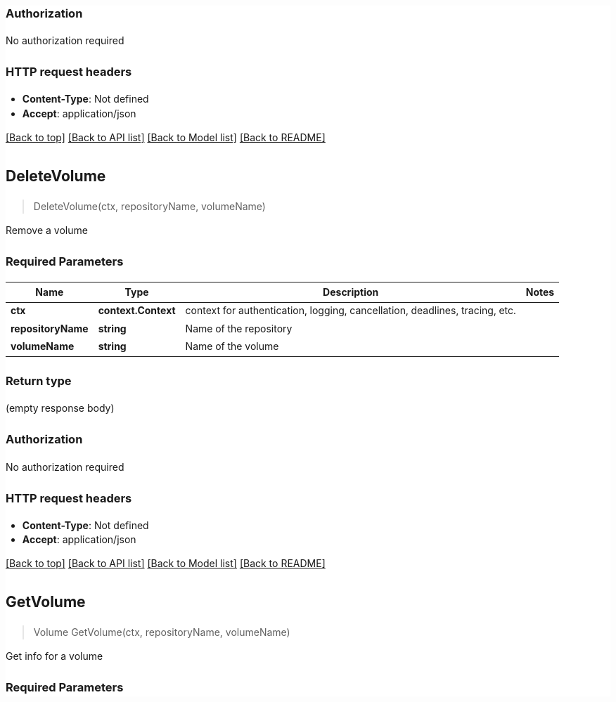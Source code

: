 ### Authorization

No authorization required

### HTTP request headers

- **Content-Type**: Not defined
- **Accept**: application/json

[[Back to top]](#) [[Back to API list]](../README.md#documentation-for-api-endpoints)
[[Back to Model list]](../README.md#documentation-for-models)
[[Back to README]](../README.md)


## DeleteVolume

> DeleteVolume(ctx, repositoryName, volumeName)

Remove a volume

### Required Parameters


Name | Type | Description  | Notes
------------- | ------------- | ------------- | -------------
**ctx** | **context.Context** | context for authentication, logging, cancellation, deadlines, tracing, etc.
**repositoryName** | **string**| Name of the repository | 
**volumeName** | **string**| Name of the volume | 

### Return type

 (empty response body)

### Authorization

No authorization required

### HTTP request headers

- **Content-Type**: Not defined
- **Accept**: application/json

[[Back to top]](#) [[Back to API list]](../README.md#documentation-for-api-endpoints)
[[Back to Model list]](../README.md#documentation-for-models)
[[Back to README]](../README.md)


## GetVolume

> Volume GetVolume(ctx, repositoryName, volumeName)

Get info for a volume

### Required Parameters
